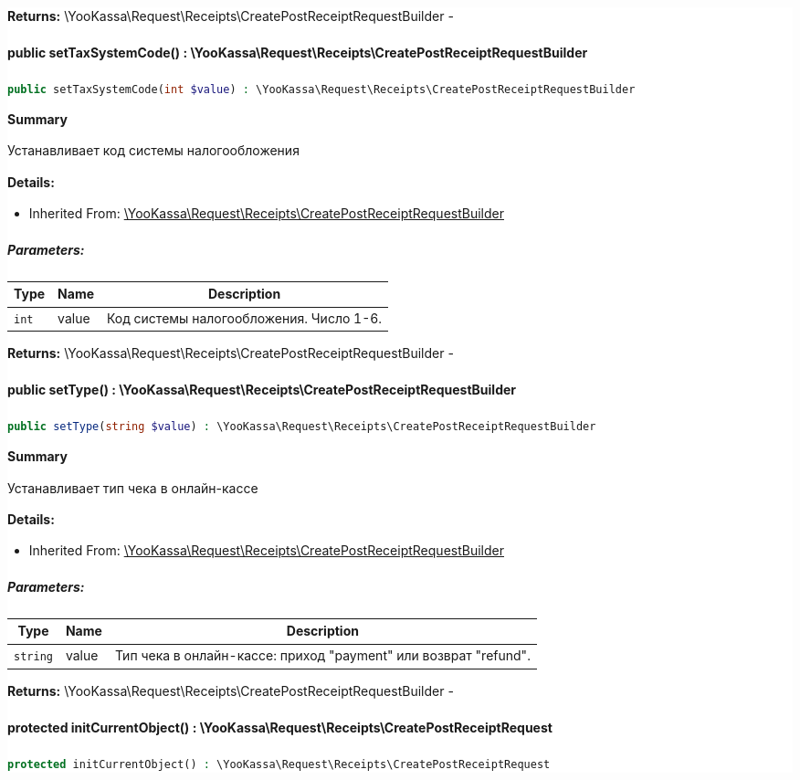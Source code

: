 **Returns:** \YooKassa\Request\Receipts\CreatePostReceiptRequestBuilder - 


<a name="method_setTaxSystemCode" class="anchor"></a>
#### public setTaxSystemCode() : \YooKassa\Request\Receipts\CreatePostReceiptRequestBuilder

```php
public setTaxSystemCode(int $value) : \YooKassa\Request\Receipts\CreatePostReceiptRequestBuilder
```

**Summary**

Устанавливает код системы налогообложения

**Details:**
* Inherited From: [\YooKassa\Request\Receipts\CreatePostReceiptRequestBuilder](../classes/YooKassa-Request-Receipts-CreatePostReceiptRequestBuilder.md)

##### Parameters:
| Type | Name | Description |
| ---- | ---- | ----------- |
| <code lang="php">int</code> | value  | Код системы налогообложения. Число 1-6. |

**Returns:** \YooKassa\Request\Receipts\CreatePostReceiptRequestBuilder - 


<a name="method_setType" class="anchor"></a>
#### public setType() : \YooKassa\Request\Receipts\CreatePostReceiptRequestBuilder

```php
public setType(string $value) : \YooKassa\Request\Receipts\CreatePostReceiptRequestBuilder
```

**Summary**

Устанавливает тип чека в онлайн-кассе

**Details:**
* Inherited From: [\YooKassa\Request\Receipts\CreatePostReceiptRequestBuilder](../classes/YooKassa-Request-Receipts-CreatePostReceiptRequestBuilder.md)

##### Parameters:
| Type | Name | Description |
| ---- | ---- | ----------- |
| <code lang="php">string</code> | value  | Тип чека в онлайн-кассе: приход "payment" или возврат "refund". |

**Returns:** \YooKassa\Request\Receipts\CreatePostReceiptRequestBuilder - 


<a name="method_initCurrentObject" class="anchor"></a>
#### protected initCurrentObject() : \YooKassa\Request\Receipts\CreatePostReceiptRequest

```php
protected initCurrentObject() : \YooKassa\Request\Receipts\CreatePostReceiptRequest
```

